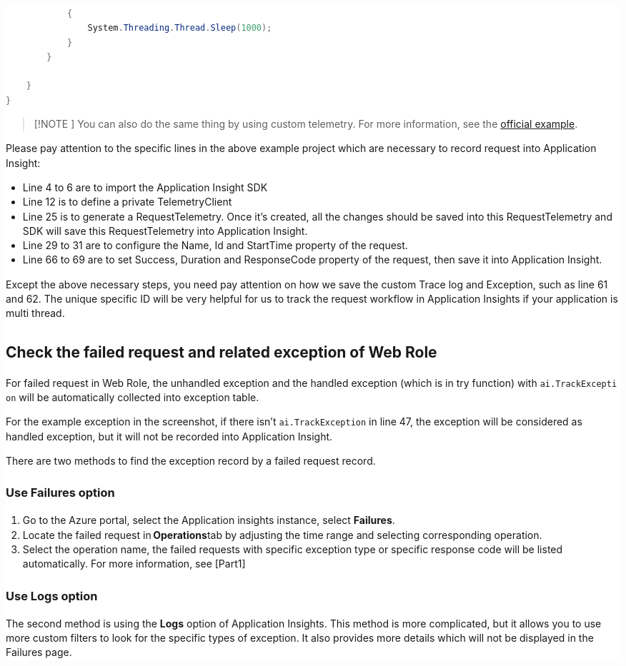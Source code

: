 ```C#
            {
                System.Threading.Thread.Sleep(1000);
            }
        }

    }
}
```
> [!NOTE ]
> You can also do the same thing by using custom telemetry. For more information, see the [official example](https://github.com/MohanGsk/ApplicationInsights-Home/tree/master/Samples/AzureEmailService/WorkerRoleA).
 
Please pay attention to the specific lines in the above example project which are necessary to record request into Application Insight:

- Line 4 to 6 are to import the Application Insight SDK
- Line 12 is to define a private TelemetryClient
- Line 25 is to generate a RequestTelemetry. Once it’s created, all the changes should be saved into this RequestTelemetry and SDK will save this RequestTelemetry into Application Insight.
- Line 29 to 31 are to configure the Name, Id and StartTime property of the request.
- Line 66 to 69 are to set Success, Duration and ResponseCode property of the request, then save it into Application Insight.

Except the above necessary steps, you need pay attention on how we save the custom Trace log and Exception, such as line 61 and 62. The unique specific ID will be very helpful for us to track the request workflow in Application Insights if your application is multi thread.

## Check the failed request and related exception of Web Role

For failed request in Web Role, the unhandled exception and the handled exception (which is in try function) with `ai.TrackException` will be automatically collected into exception table. 

For the example exception in the screenshot, if there isn’t `ai.TrackException` in line 47, the exception will be considered as handled exception, but it will not be recorded into Application Insight.

There are two methods to find the exception record by a failed request record.

### Use Failures option

1. Go to the Azure portal, select the Application insights instance, select **Failures**.
2. Locate the failed request in **Operations**tab by adjusting the time range and selecting corresponding operation.
3. Select the operation name, the failed requests with specific exception type or specific response code will be listed automatically. For more information, see [Part1]

### Use Logs option

The second method is using the **Logs** option of Application Insights. This method is more complicated, but it allows you to use more custom filters to look for the specific types of exception. It also provides more details which will not be displayed in the Failures page.
 